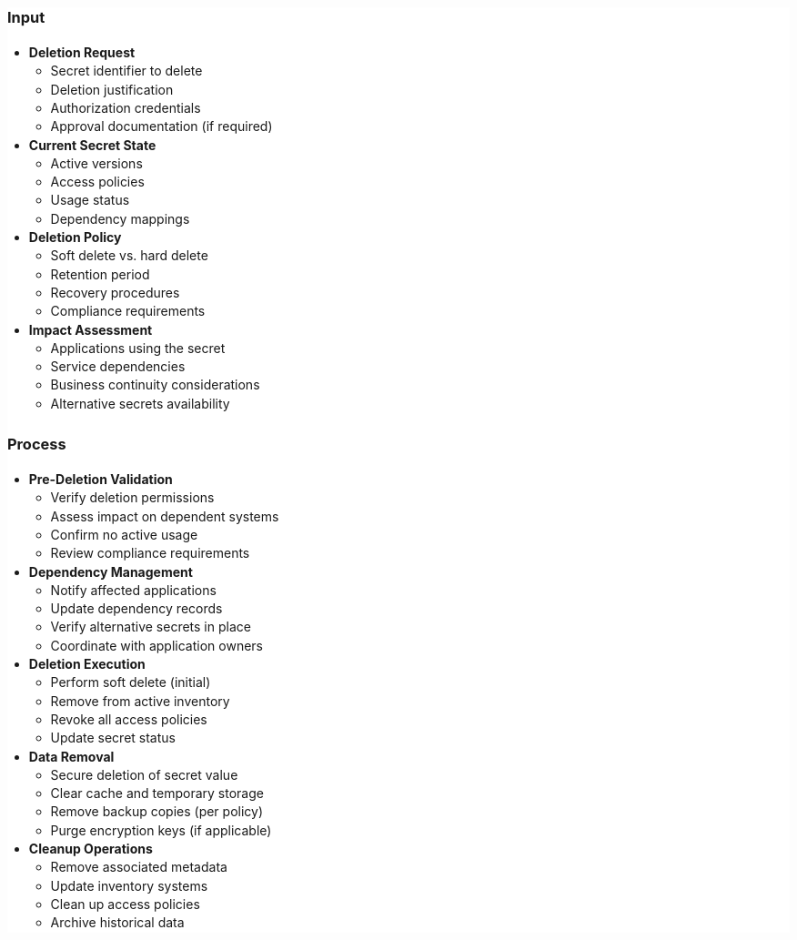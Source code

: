 ### Input

- **Deletion Request**
  - Secret identifier to delete
  - Deletion justification
  - Authorization credentials
  - Approval documentation (if required)
- **Current Secret State**
  - Active versions
  - Access policies
  - Usage status
  - Dependency mappings
- **Deletion Policy**
  - Soft delete vs. hard delete
  - Retention period
  - Recovery procedures
  - Compliance requirements
- **Impact Assessment**
  - Applications using the secret
  - Service dependencies
  - Business continuity considerations
  - Alternative secrets availability

### Process

- **Pre-Deletion Validation**
  - Verify deletion permissions
  - Assess impact on dependent systems
  - Confirm no active usage
  - Review compliance requirements
- **Dependency Management**
  - Notify affected applications
  - Update dependency records
  - Verify alternative secrets in place
  - Coordinate with application owners
- **Deletion Execution**
  - Perform soft delete (initial)
  - Remove from active inventory
  - Revoke all access policies
  - Update secret status
- **Data Removal**
  - Secure deletion of secret value
  - Clear cache and temporary storage
  - Remove backup copies (per policy)
  - Purge encryption keys (if applicable)
- **Cleanup Operations**
  - Remove associated metadata
  - Update inventory systems
  - Clean up access policies
  - Archive historical data
